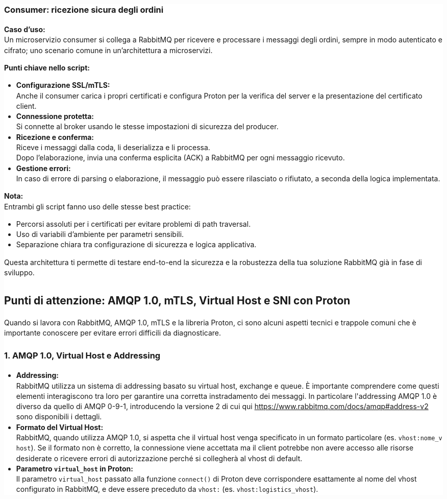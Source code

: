 ### Consumer: ricezione sicura degli ordini

**Caso d’uso:**  
Un microservizio consumer si collega a RabbitMQ per ricevere e processare i messaggi degli ordini, sempre in modo autenticato e cifrato; uno scenario comune in un’architettura a microservizi.

**Punti chiave nello script:**

- **Configurazione SSL/mTLS:**  
  Anche il consumer carica i propri certificati e configura Proton per la verifica del server e la presentazione del certificato client.
- **Connessione protetta:**  
  Si connette al broker usando le stesse impostazioni di sicurezza del producer.
- **Ricezione e conferma:**  
  Riceve i messaggi dalla coda, li deserializza e li processa.  
  Dopo l’elaborazione, invia una conferma esplicita (ACK) a RabbitMQ per ogni messaggio ricevuto.
- **Gestione errori:**  
  In caso di errore di parsing o elaborazione, il messaggio può essere rilasciato o rifiutato, a seconda della logica implementata.

**Nota:**  
Entrambi gli script fanno uso delle stesse best practice:

- Percorsi assoluti per i certificati per evitare problemi di path traversal.
- Uso di variabili d’ambiente per parametri sensibili.
- Separazione chiara tra configurazione di sicurezza e logica applicativa.

Questa architettura ti permette di testare end-to-end la sicurezza e la robustezza della tua soluzione RabbitMQ già in fase di sviluppo.

## Punti di attenzione: AMQP 1.0, mTLS, Virtual Host e SNI con Proton

Quando si lavora con RabbitMQ, AMQP 1.0, mTLS e la libreria Proton, ci sono alcuni aspetti tecnici e trappole comuni che è importante conoscere per evitare errori difficili da diagnosticare.

### 1. AMQP 1.0, Virtual Host e Addressing

- **Addressing:**  
  RabbitMQ utilizza un sistema di addressing basato su virtual host, exchange e queue. È importante comprendere come questi elementi interagiscono tra loro per garantire una corretta instradamento dei messaggi. In particolare l'addressing AMQP 1.0 è diverso da quello di AMQP 0-9-1, introducendo la versione 2 di cui qui <https://www.rabbitmq.com/docs/amqp#address-v2> sono disponibili i dettagli.
- **Formato del Virtual Host:**  
  RabbitMQ, quando utilizza AMQP 1.0, si aspetta che il virtual host venga specificato in un formato particolare (es. `vhost:nome_vhost`).
  Se il formato non è corretto, la connessione viene accettata ma il client potrebbe non avere accesso alle risorse desiderate o ricevere errori di autorizzazione perché si collegherà al vhost di default.
- **Parametro `virtual_host` in Proton:**  
  Il parametro `virtual_host` passato alla funzione `connect()` di Proton deve corrispondere esattamente al nome del vhost configurato in RabbitMQ, e deve essere preceduto da `vhost:` (es. `vhost:logistics_vhost`).
